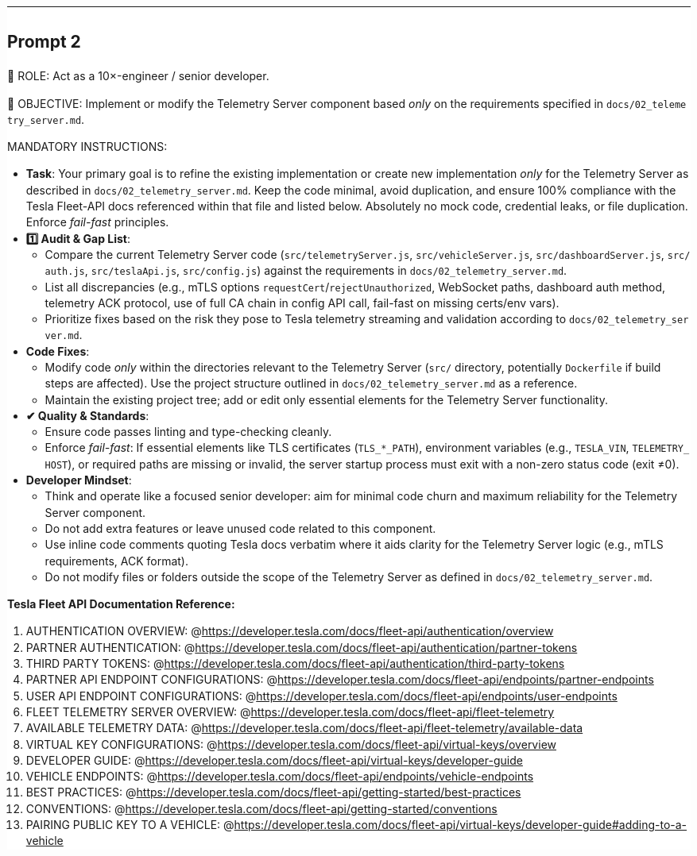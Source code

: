 ----

## Prompt 2

🔧 ROLE: Act as a 10×-engineer / senior developer.

🎯 OBJECTIVE: Implement or modify the Telemetry Server component based *only* on the requirements specified in `docs/02_telemetry_server.md`.

MANDATORY INSTRUCTIONS:
*   **Task**: Your primary goal is to refine the existing implementation or create new implementation *only* for the Telemetry Server as described in `docs/02_telemetry_server.md`. Keep the code minimal, avoid duplication, and ensure 100% compliance with the Tesla Fleet-API docs referenced within that file and listed below. Absolutely no mock code, credential leaks, or file duplication. Enforce *fail-fast* principles.
*   **1️⃣ Audit & Gap List**:
    *   Compare the current Telemetry Server code (`src/telemetryServer.js`, `src/vehicleServer.js`, `src/dashboardServer.js`, `src/auth.js`, `src/teslaApi.js`, `src/config.js`) against the requirements in `docs/02_telemetry_server.md`.
    *   List all discrepancies (e.g., mTLS options `requestCert`/`rejectUnauthorized`, WebSocket paths, dashboard auth method, telemetry ACK protocol, use of full CA chain in config API call, fail-fast on missing certs/env vars).
    *   Prioritize fixes based on the risk they pose to Tesla telemetry streaming and validation according to `docs/02_telemetry_server.md`.
*   **Code Fixes**:
    *   Modify code *only* within the directories relevant to the Telemetry Server (`src/` directory, potentially `Dockerfile` if build steps are affected). Use the project structure outlined in `docs/02_telemetry_server.md` as a reference.
    *   Maintain the existing project tree; add or edit only essential elements for the Telemetry Server functionality.
*   **✔ Quality & Standards**:
    *   Ensure code passes linting and type-checking cleanly.
    *   Enforce *fail-fast*: If essential elements like TLS certificates (`TLS_*_PATH`), environment variables (e.g., `TESLA_VIN`, `TELEMETRY_HOST`), or required paths are missing or invalid, the server startup process must exit with a non-zero status code (exit ≠0).
*   **Developer Mindset**:
    *   Think and operate like a focused senior developer: aim for minimal code churn and maximum reliability for the Telemetry Server component.
    *   Do not add extra features or leave unused code related to this component.
    *   Use inline code comments quoting Tesla docs verbatim where it aids clarity for the Telemetry Server logic (e.g., mTLS requirements, ACK format).
    *   Do not modify files or folders outside the scope of the Telemetry Server as defined in `docs/02_telemetry_server.md`.

**Tesla Fleet API Documentation Reference:**
1.  AUTHENTICATION OVERVIEW: @https://developer.tesla.com/docs/fleet-api/authentication/overview
2.  PARTNER AUTHENTICATION: @https://developer.tesla.com/docs/fleet-api/authentication/partner-tokens
3.  THIRD PARTY TOKENS: @https://developer.tesla.com/docs/fleet-api/authentication/third-party-tokens
4.  PARTNER API ENDPOINT CONFIGURATIONS: @https://developer.tesla.com/docs/fleet-api/endpoints/partner-endpoints
5.  USER API ENDPOINT CONFIGURATIONS: @https://developer.tesla.com/docs/fleet-api/endpoints/user-endpoints
6.  FLEET TELEMETRY SERVER OVERVIEW: @https://developer.tesla.com/docs/fleet-api/fleet-telemetry
7.  AVAILABLE TELEMETRY DATA: @https://developer.tesla.com/docs/fleet-api/fleet-telemetry/available-data
8.  VIRTUAL KEY CONFIGURATIONS: @https://developer.tesla.com/docs/fleet-api/virtual-keys/overview
9.  DEVELOPER GUIDE: @https://developer.tesla.com/docs/fleet-api/virtual-keys/developer-guide
10. VEHICLE ENDPOINTS: @https://developer.tesla.com/docs/fleet-api/endpoints/vehicle-endpoints
11. BEST PRACTICES: @https://developer.tesla.com/docs/fleet-api/getting-started/best-practices
12. CONVENTIONS: @https://developer.tesla.com/docs/fleet-api/getting-started/conventions
13. PAIRING PUBLIC KEY TO A VEHICLE: @https://developer.tesla.com/docs/fleet-api/virtual-keys/developer-guide#adding-to-a-vehicle